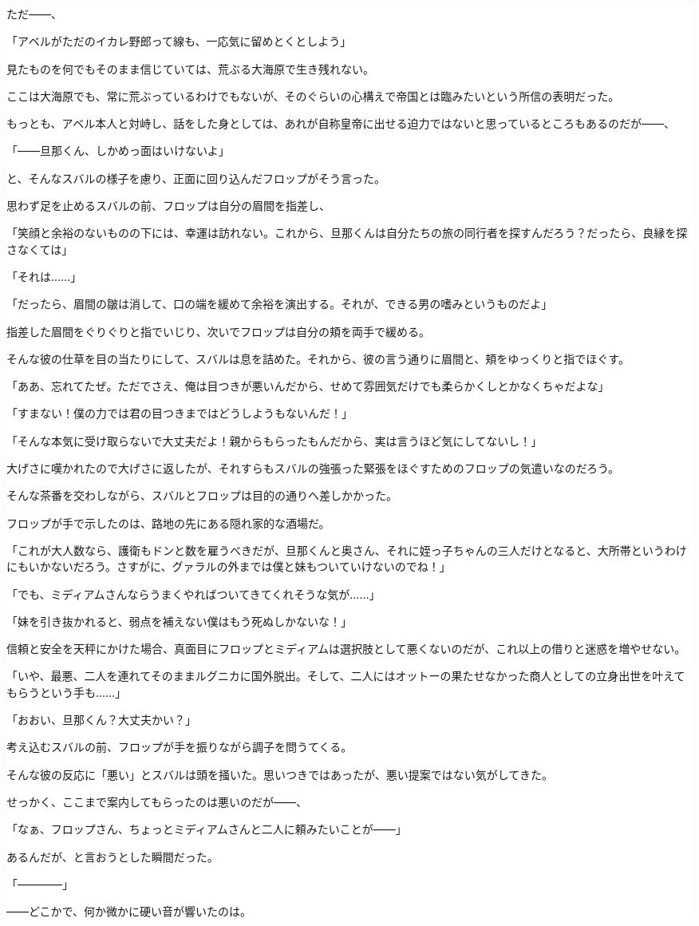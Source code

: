 ただ――、

「アベルがただのイカレ野郎って線も、一応気に留めとくとしよう」

見たものを何でもそのまま信じていては、荒ぶる大海原で生き残れない。

ここは大海原でも、常に荒ぶっているわけでもないが、そのぐらいの心構えで帝国とは臨みたいという所信の表明だった。

もっとも、アベル本人と対峙し、話をした身としては、あれが自称皇帝に出せる迫力ではないと思っているところもあるのだが――、

「――旦那くん、しかめっ面はいけないよ」

と、そんなスバルの様子を慮り、正面に回り込んだフロップがそう言った。

思わず足を止めるスバルの前、フロップは自分の眉間を指差し、

「笑顔と余裕のないものの下には、幸運は訪れない。これから、旦那くんは自分たちの旅の同行者を探すんだろう？だったら、良縁を探さなくては」

「それは……」

「だったら、眉間の皺は消して、口の端を緩めて余裕を演出する。それが、できる男の嗜みというものだよ」

指差した眉間をぐりぐりと指でいじり、次いでフロップは自分の頬を両手で緩める。

そんな彼の仕草を目の当たりにして、スバルは息を詰めた。それから、彼の言う通りに眉間と、頬をゆっくりと指でほぐす。

「ああ、忘れてたぜ。ただでさえ、俺は目つきが悪いんだから、せめて雰囲気だけでも柔らかくしとかなくちゃだよな」

「すまない！僕の力では君の目つきまではどうしようもないんだ！」

「そんな本気に受け取らないで大丈夫だよ！親からもらったもんだから、実は言うほど気にしてないし！」

大げさに嘆かれたので大げさに返したが、それすらもスバルの強張った緊張をほぐすためのフロップの気遣いなのだろう。

そんな茶番を交わしながら、スバルとフロップは目的の通りへ差しかかった。

フロップが手で示したのは、路地の先にある隠れ家的な酒場だ。

「これが大人数なら、護衛もドンと数を雇うべきだが、旦那くんと奥さん、それに姪っ子ちゃんの三人だけとなると、大所帯というわけにもいかないだろう。さすがに、グァラルの外までは僕と妹もついていけないのでね！」

「でも、ミディアムさんならうまくやればついてきてくれそうな気が……」

「妹を引き抜かれると、弱点を補えない僕はもう死ぬしかないな！」

信頼と安全を天秤にかけた場合、真面目にフロップとミディアムは選択肢として悪くないのだが、これ以上の借りと迷惑を増やせない。

「いや、最悪、二人を連れてそのままルグニカに国外脱出。そして、二人にはオットーの果たせなかった商人としての立身出世を叶えてもらうという手も……」

「おおい、旦那くん？大丈夫かい？」

考え込むスバルの前、フロップが手を振りながら調子を問うてくる。

そんな彼の反応に「悪い」とスバルは頭を掻いた。思いつきではあったが、悪い提案ではない気がしてきた。

せっかく、ここまで案内してもらったのは悪いのだが――、

「なぁ、フロップさん、ちょっとミディアムさんと二人に頼みたいことが――」

あるんだが、と言おうとした瞬間だった。

「――――」

――どこかで、何か微かに硬い音が響いたのは。
